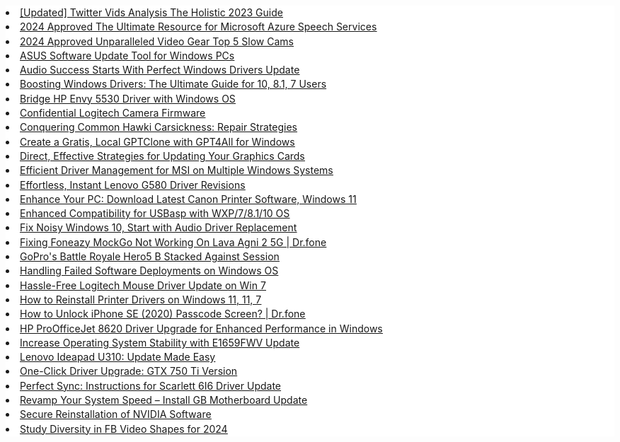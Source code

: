 <li><a href="https://twitter-videos.techidaily.com/updated-twitter-vids-analysis-the-holistic-2023-guide/"><u>[Updated] Twitter Vids Analysis  The Holistic 2023 Guide</u></a></li>
<li><a href="https://some-guidance.techidaily.com/2024-approved-the-ultimate-resource-for-microsoft-azure-speech-services/"><u>2024 Approved  The Ultimate Resource for Microsoft Azure Speech Services</u></a></li>
<li><a href="https://some-skills.techidaily.com/2024-approved-unparalleled-video-gear-top-5-slow-cams/"><u>2024 Approved  Unparalleled Video Gear  Top 5 Slow Cams</u></a></li>
<li><a href="https://driver-install.techidaily.com/asus-software-update-tool-for-windows-pcs/"><u>ASUS Software Update Tool for Windows PCs</u></a></li>
<li><a href="https://driver-install.techidaily.com/audio-success-starts-with-perfect-windows-drivers-update/"><u>Audio Success Starts With Perfect Windows Drivers Update</u></a></li>
<li><a href="https://driver-install.techidaily.com/boosting-windows-drivers-the-ultimate-guide-for-10-81-7-users/"><u>Boosting Windows Drivers: The Ultimate Guide for 10, 8.1, 7 Users</u></a></li>
<li><a href="https://driver-install.techidaily.com/bridge-hp-envy-5530-driver-with-windows-os/"><u>Bridge HP Envy 5530 Driver with Windows OS</u></a></li>
<li><a href="https://driver-install.techidaily.com/confidential-logitech-camera-firmware/"><u>Confidential Logitech Camera Firmware</u></a></li>
<li><a href="https://driver-install.techidaily.com/conquering-common-hawki-carsickness-repair-strategies/"><u>Conquering Common Hawki Carsickness: Repair Strategies</u></a></li>
<li><a href="https://windows11.techidaily.com/create-a-gratis-local-gptclone-with-gpt4all-for-windows/"><u>Create a Gratis, Local GPTClone with GPT4All for Windows</u></a></li>
<li><a href="https://driver-install.techidaily.com/direct-effective-strategies-for-updating-your-graphics-cards/"><u>Direct, Effective Strategies for Updating Your Graphics Cards</u></a></li>
<li><a href="https://driver-install.techidaily.com/efficient-driver-management-for-msi-on-multiple-windows-systems/"><u>Efficient Driver Management for MSI on Multiple Windows Systems</u></a></li>
<li><a href="https://driver-install.techidaily.com/effortless-instant-lenovo-g580-driver-revisions/"><u>Effortless, Instant Lenovo G580 Driver Revisions</u></a></li>
<li><a href="https://driver-install.techidaily.com/enhance-your-pc-download-latest-canon-printer-software-windows-11/"><u>Enhance Your PC: Download Latest Canon Printer Software, Windows 11</u></a></li>
<li><a href="https://driver-install.techidaily.com/enhanced-compatibility-for-usbasp-with-wxp78110-os/"><u>Enhanced Compatibility for USBasp with WXP/7/8.1/10 OS</u></a></li>
<li><a href="https://driver-install.techidaily.com/fix-noisy-windows-10-start-with-audio-driver-replacement/"><u>Fix Noisy Windows 10, Start with Audio Driver Replacement</u></a></li>
<li><a href="https://fake-location.techidaily.com/fixing-foneazy-mockgo-not-working-on-lava-agni-2-5g-drfone-by-drfone-virtual-android/"><u>Fixing Foneazy MockGo Not Working On Lava Agni 2 5G | Dr.fone</u></a></li>
<li><a href="https://extra-lessons.techidaily.com/gopros-battle-royale-hero5-b-stacked-against-session/"><u>GoPro's Battle Royale  Hero5 B Stacked Against Session</u></a></li>
<li><a href="https://driver-install.techidaily.com/handling-failed-software-deployments-on-windows-os/"><u>Handling Failed Software Deployments on Windows OS</u></a></li>
<li><a href="https://driver-install.techidaily.com/hassle-free-logitech-mouse-driver-update-on-win-7/"><u>Hassle-Free Logitech Mouse Driver Update on Win 7</u></a></li>
<li><a href="https://driver-install.techidaily.com/how-to-reinstall-printer-drivers-on-windows-11-11-7/"><u>How to Reinstall Printer Drivers on Windows 11, 11, 7</u></a></li>
<li><a href="https://iphone-unlock.techidaily.com/how-to-unlock-iphone-se-2020-passcode-screen-drfone-by-drfone-ios/"><u>How to Unlock iPhone SE (2020) Passcode Screen? | Dr.fone</u></a></li>
<li><a href="https://driver-install.techidaily.com/hp-proofficejet-8620-driver-upgrade-for-enhanced-performance-in-windows/"><u>HP ProOfficeJet 8620 Driver Upgrade for Enhanced Performance in Windows</u></a></li>
<li><a href="https://driver-install.techidaily.com/increase-operating-system-stability-with-e1659fwv-update/"><u>Increase Operating System Stability with E1659FWV Update</u></a></li>
<li><a href="https://driver-install.techidaily.com/lenovo-ideapad-u310-update-made-easy/"><u>Lenovo Ideapad U310: Update Made Easy</u></a></li>
<li><a href="https://driver-install.techidaily.com/one-click-driver-upgrade-gtx-750-ti-version/"><u>One-Click Driver Upgrade: GTX 750 Ti Version</u></a></li>
<li><a href="https://driver-install.techidaily.com/perfect-sync-instructions-for-scarlett-6i6-driver-update/"><u>Perfect Sync: Instructions for Scarlett 6I6 Driver Update</u></a></li>
<li><a href="https://driver-install.techidaily.com/revamp-your-system-speed-install-gb-motherboard-update/"><u>Revamp Your System Speed – Install GB Motherboard Update</u></a></li>
<li><a href="https://driver-install.techidaily.com/secure-reinstallation-of-nvidia-software/"><u>Secure Reinstallation of NVIDIA Software</u></a></li>
<li><a href="https://facebook-clips.techidaily.com/study-diversity-in-fb-video-shapes-for-2024/"><u>Study  Diversity in FB Video Shapes for 2024</u></a></li>